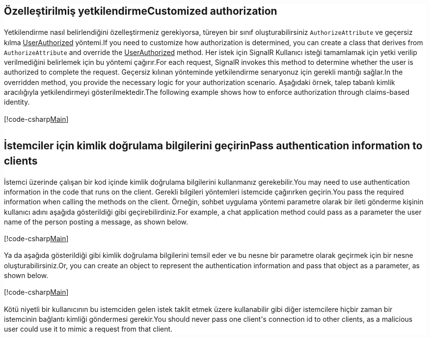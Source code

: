 ## <a name="customized-authorization"></a><span data-ttu-id="3f982-154">Özelleştirilmiş yetkilendirme</span><span class="sxs-lookup"><span data-stu-id="3f982-154">Customized authorization</span></span>

<span data-ttu-id="3f982-155">Yetkilendirme nasıl belirlendiğini özelleştirmeniz gerekiyorsa, türeyen bir sınıf oluşturabilirsiniz `AuthorizeAttribute` ve geçersiz kılma [UserAuthorized](https://msdn.microsoft.com/en-us/library/microsoft.aspnet.signalr.authorizeattribute.userauthorized(v=vs.111).aspx) yöntemi.</span><span class="sxs-lookup"><span data-stu-id="3f982-155">If you need to customize how authorization is determined, you can create a class that derives from `AuthorizeAttribute` and override the [UserAuthorized](https://msdn.microsoft.com/en-us/library/microsoft.aspnet.signalr.authorizeattribute.userauthorized(v=vs.111).aspx) method.</span></span> <span data-ttu-id="3f982-156">Her istek için SignalR Kullanıcı isteği tamamlamak için yetki verilip verilmediğini belirlemek için bu yöntemi çağırır.</span><span class="sxs-lookup"><span data-stu-id="3f982-156">For each request, SignalR invokes this method to determine whether the user is authorized to complete the request.</span></span> <span data-ttu-id="3f982-157">Geçersiz kılınan yönteminde yetkilendirme senaryonuz için gerekli mantığı sağlar.</span><span class="sxs-lookup"><span data-stu-id="3f982-157">In the overridden method, you provide the necessary logic for your authorization scenario.</span></span> <span data-ttu-id="3f982-158">Aşağıdaki örnek, talep tabanlı kimlik aracılığıyla yetkilendirmeyi gösterilmektedir.</span><span class="sxs-lookup"><span data-stu-id="3f982-158">The following example shows how to enforce authorization through claims-based identity.</span></span>

[!code-csharp[Main](hub-authorization/samples/sample4.cs)]

<a id="passauth"></a>

## <a name="pass-authentication-information-to-clients"></a><span data-ttu-id="3f982-159">İstemciler için kimlik doğrulama bilgilerini geçirin</span><span class="sxs-lookup"><span data-stu-id="3f982-159">Pass authentication information to clients</span></span>

<span data-ttu-id="3f982-160">İstemci üzerinde çalışan bir kod içinde kimlik doğrulama bilgilerini kullanmanız gerekebilir.</span><span class="sxs-lookup"><span data-stu-id="3f982-160">You may need to use authentication information in the code that runs on the client.</span></span> <span data-ttu-id="3f982-161">Gerekli bilgileri yöntemleri istemcide çağırırken geçirin.</span><span class="sxs-lookup"><span data-stu-id="3f982-161">You pass the required information when calling the methods on the client.</span></span> <span data-ttu-id="3f982-162">Örneğin, sohbet uygulama yöntemi parametre olarak bir ileti gönderme kişinin kullanıcı adını aşağıda gösterildiği gibi geçirebilirdiniz.</span><span class="sxs-lookup"><span data-stu-id="3f982-162">For example, a chat application method could pass as a parameter the user name of the person posting a message, as shown below.</span></span>

[!code-csharp[Main](hub-authorization/samples/sample5.cs)]

<span data-ttu-id="3f982-163">Ya da aşağıda gösterildiği gibi kimlik doğrulama bilgilerini temsil eder ve bu nesne bir parametre olarak geçirmek için bir nesne oluşturabilirsiniz.</span><span class="sxs-lookup"><span data-stu-id="3f982-163">Or, you can create an object to represent the authentication information and pass that object as a parameter, as shown below.</span></span>

[!code-csharp[Main](hub-authorization/samples/sample6.cs)]

<span data-ttu-id="3f982-164">Kötü niyetli bir kullanıcının bu istemciden gelen istek taklit etmek üzere kullanabilir gibi diğer istemcilere hiçbir zaman bir istemcinin bağlantı kimliği göndermesi gerekir.</span><span class="sxs-lookup"><span data-stu-id="3f982-164">You should never pass one client's connection id to other clients, as a malicious user could use it to mimic a request from that client.</span></span>
